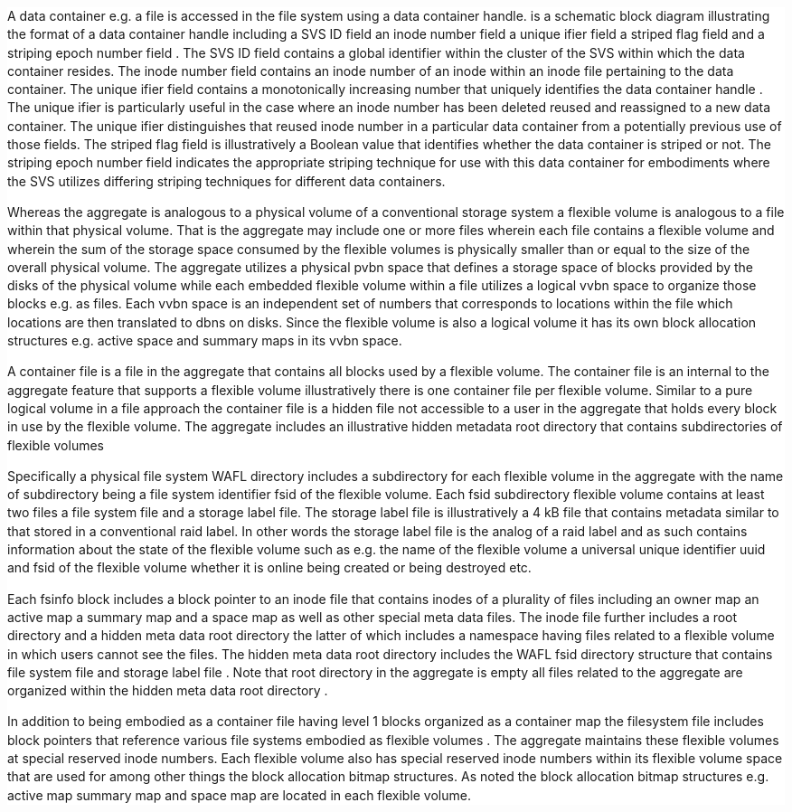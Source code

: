 A data container e.g. a file is accessed in the file system using a data container handle. is a schematic block diagram illustrating the format of a data container handle including a SVS ID field an inode number field a unique ifier field a striped flag field and a striping epoch number field . The SVS ID field contains a global identifier within the cluster of the SVS within which the data container resides. The inode number field contains an inode number of an inode within an inode file pertaining to the data container. The unique ifier field contains a monotonically increasing number that uniquely identifies the data container handle . The unique ifier is particularly useful in the case where an inode number has been deleted reused and reassigned to a new data container. The unique ifier distinguishes that reused inode number in a particular data container from a potentially previous use of those fields. The striped flag field is illustratively a Boolean value that identifies whether the data container is striped or not. The striping epoch number field indicates the appropriate striping technique for use with this data container for embodiments where the SVS utilizes differing striping techniques for different data containers.

Whereas the aggregate is analogous to a physical volume of a conventional storage system a flexible volume is analogous to a file within that physical volume. That is the aggregate may include one or more files wherein each file contains a flexible volume and wherein the sum of the storage space consumed by the flexible volumes is physically smaller than or equal to the size of the overall physical volume. The aggregate utilizes a physical pvbn space that defines a storage space of blocks provided by the disks of the physical volume while each embedded flexible volume within a file utilizes a logical vvbn space to organize those blocks e.g. as files. Each vvbn space is an independent set of numbers that corresponds to locations within the file which locations are then translated to dbns on disks. Since the flexible volume is also a logical volume it has its own block allocation structures e.g. active space and summary maps in its vvbn space.

A container file is a file in the aggregate that contains all blocks used by a flexible volume. The container file is an internal to the aggregate feature that supports a flexible volume illustratively there is one container file per flexible volume. Similar to a pure logical volume in a file approach the container file is a hidden file not accessible to a user in the aggregate that holds every block in use by the flexible volume. The aggregate includes an illustrative hidden metadata root directory that contains subdirectories of flexible volumes 

Specifically a physical file system WAFL directory includes a subdirectory for each flexible volume in the aggregate with the name of subdirectory being a file system identifier fsid of the flexible volume. Each fsid subdirectory flexible volume contains at least two files a file system file and a storage label file. The storage label file is illustratively a 4 kB file that contains metadata similar to that stored in a conventional raid label. In other words the storage label file is the analog of a raid label and as such contains information about the state of the flexible volume such as e.g. the name of the flexible volume a universal unique identifier uuid and fsid of the flexible volume whether it is online being created or being destroyed etc.

Each fsinfo block includes a block pointer to an inode file that contains inodes of a plurality of files including an owner map an active map a summary map and a space map as well as other special meta data files. The inode file further includes a root directory and a hidden meta data root directory the latter of which includes a namespace having files related to a flexible volume in which users cannot see the files. The hidden meta data root directory includes the WAFL fsid directory structure that contains file system file and storage label file . Note that root directory in the aggregate is empty all files related to the aggregate are organized within the hidden meta data root directory .

In addition to being embodied as a container file having level 1 blocks organized as a container map the filesystem file includes block pointers that reference various file systems embodied as flexible volumes . The aggregate maintains these flexible volumes at special reserved inode numbers. Each flexible volume also has special reserved inode numbers within its flexible volume space that are used for among other things the block allocation bitmap structures. As noted the block allocation bitmap structures e.g. active map summary map and space map are located in each flexible volume.
